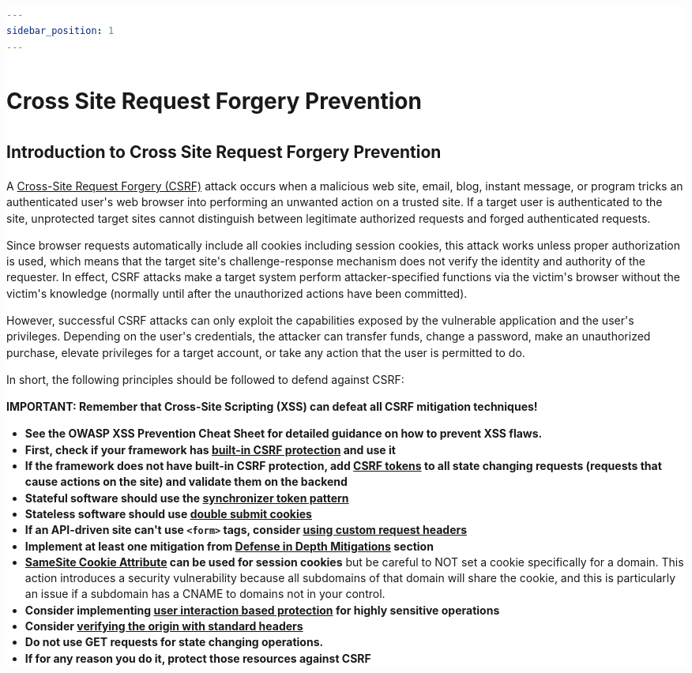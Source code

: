 ```yaml
---
sidebar_position: 1
---
```


# Cross Site Request Forgery Prevention

## Introduction to Cross Site Request Forgery Prevention

A [Cross-Site Request Forgery (CSRF)](https://owasp.org/www-community/attacks/csrf) attack occurs when a malicious web site, email, blog, instant message, or program tricks an authenticated user's web browser into performing an unwanted action on a trusted site. If a target user is authenticated to the site, unprotected target sites cannot distinguish between legitimate authorized requests and forged authenticated requests.

Since browser requests automatically include all cookies including session cookies, this attack works unless proper authorization is used, which means that the target site's challenge-response mechanism does not verify the identity and authority of the requester. In effect, CSRF attacks make a target system perform attacker-specified functions via the victim's browser without the victim's knowledge (normally until after the unauthorized actions have been committed).

However, successful CSRF attacks can only exploit the capabilities exposed by the vulnerable application and the user's privileges. Depending on the user's credentials, the attacker can transfer funds, change a password, make an unauthorized purchase, elevate privileges for a target account, or take any action that the user is permitted to do.

In short, the following principles should be followed to defend against CSRF:

**IMPORTANT: Remember that Cross-Site Scripting (XSS) can defeat all CSRF mitigation techniques!**

- **See the OWASP XSS Prevention Cheat Sheet for detailed guidance on how to prevent XSS flaws.**
- **First, check if your framework has [built-in CSRF protection](#use-built-in-or-existing-csrf-implementations-for-csrf-protection) and use it**
- **If the framework does not have built-in CSRF protection, add [CSRF tokens](#token-based-mitigation) to all state changing requests (requests that cause actions on the site) and validate them on the backend**
- **Stateful software should use the [synchronizer token pattern](#synchronizer-token-pattern)**
- **Stateless software should use [double submit cookies](#alternative-using-a-double-submit-cookie-pattern)**
- **If an API-driven site can't use `<form>` tags, consider [using custom request headers](#employing-custom-request-headers-for-ajaxapi)**
- **Implement at least one mitigation from [Defense in Depth Mitigations](#defense-in-depth-techniques) section**
- **[SameSite Cookie Attribute](#samesite-cookie-attribute) can be used for session cookies** but be careful to NOT set a cookie specifically for a domain. This action introduces a security vulnerability because all subdomains of that domain will share the cookie, and this is particularly an issue if a subdomain has a CNAME to domains not in your control.
- **Consider implementing [user interaction based protection](#user-interaction-based-csrf-defense) for highly sensitive operations**
- **Consider [verifying the origin with standard headers](#verifying-origin-with-standard-headers)**
- **Do not use GET requests for state changing operations.**
- **If for any reason you do it, protect those resources against CSRF**

